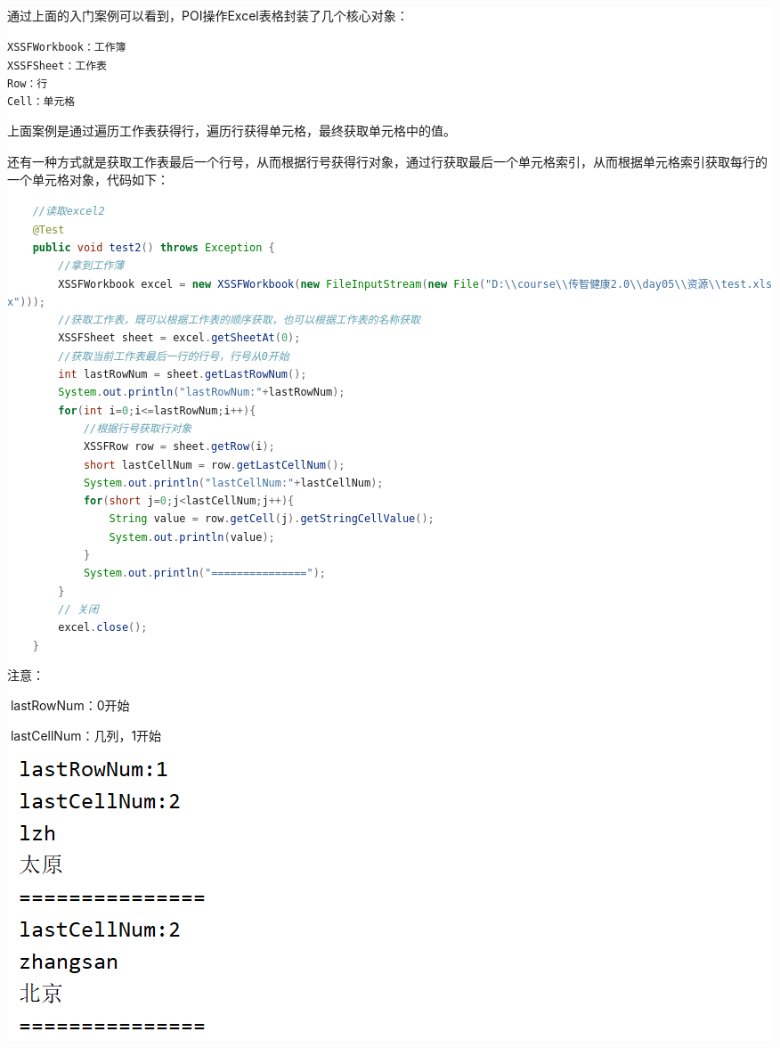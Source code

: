 

通过上面的入门案例可以看到，POI操作Excel表格封装了几个核心对象：

```
XSSFWorkbook：工作簿
XSSFSheet：工作表
Row：行
Cell：单元格
```

上面案例是通过遍历工作表获得行，遍历行获得单元格，最终获取单元格中的值。

还有一种方式就是获取工作表最后一个行号，从而根据行号获得行对象，通过行获取最后一个单元格索引，从而根据单元格索引获取每行的一个单元格对象，代码如下：

```java
    //读取excel2
    @Test
    public void test2() throws Exception {
        //拿到工作薄
        XSSFWorkbook excel = new XSSFWorkbook(new FileInputStream(new File("D:\\course\\传智健康2.0\\day05\\资源\\test.xlsx")));
        //获取工作表，既可以根据工作表的顺序获取，也可以根据工作表的名称获取
        XSSFSheet sheet = excel.getSheetAt(0);
        //获取当前工作表最后一行的行号，行号从0开始
        int lastRowNum = sheet.getLastRowNum();
        System.out.println("lastRowNum:"+lastRowNum);
        for(int i=0;i<=lastRowNum;i++){
            //根据行号获取行对象
            XSSFRow row = sheet.getRow(i);
            short lastCellNum = row.getLastCellNum();
            System.out.println("lastCellNum:"+lastCellNum);
            for(short j=0;j<lastCellNum;j++){
                String value = row.getCell(j).getStringCellValue();
                System.out.println(value);
            }
            System.out.println("===============");
        }
        // 关闭
        excel.close();
    }
```

注意：

​	lastRowNum：0开始

​	lastCellNum：几列，1开始

​	![image-20200506101638717](img/image-20200506101638717.png)
